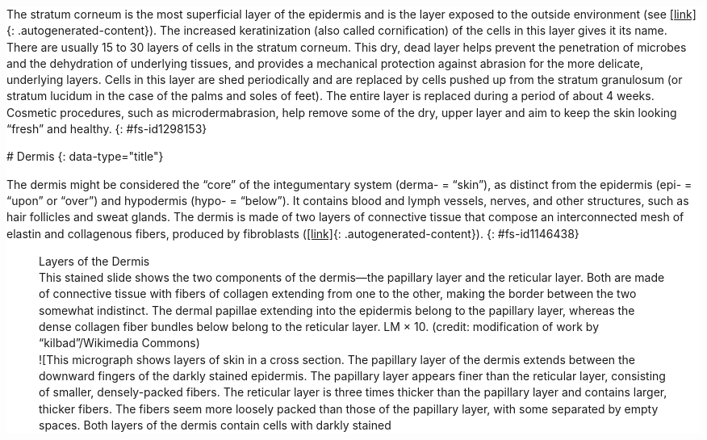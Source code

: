 The <span data-type="term">stratum corneum</span> is the most
superficial layer of the epidermis and is the layer exposed to the
outside environment (see [\[link\]](#fig-ch05_01_04){:
.autogenerated-content}). The increased keratinization (also called
cornification) of the cells in this layer gives it its name. There are
usually 15 to 30 layers of cells in the stratum corneum. This dry, dead
layer helps prevent the penetration of microbes and the dehydration of
underlying tissues, and provides a mechanical protection against
abrasion for the more delicate, underlying layers. Cells in this layer
are shed periodically and are replaced by cells pushed up from the
stratum granulosum (or stratum lucidum in the case of the palms and
soles of feet). The entire layer is replaced during a period of about 4
weeks. Cosmetic procedures, such as microdermabrasion, help remove some
of the dry, upper layer and aim to keep the skin looking “fresh” and
healthy.
{: #fs-id1298153}

</section>
</section>
<section data-depth="1" id="fs-id722894" markdown="1">
# Dermis
{: data-type="title"}

The <span data-type="term">dermis</span> might be considered the “core”
of the integumentary system (derma- = “skin”), as distinct from the
epidermis (epi- = “upon” or “over”) and hypodermis (hypo- = “below”). It
contains blood and lymph vessels, nerves, and other structures, such as
hair follicles and sweat glands. The dermis is made of two layers of
connective tissue that compose an interconnected mesh of elastin and
collagenous fibers, produced by fibroblasts
([\[link\]](#fig-ch05_01_06){: .autogenerated-content}).
{: #fs-id1146438}

<figure id="fig-ch05_01_06">
<div data-type="title">
Layers of the Dermis
</div>
<figcaption>
This stained slide shows the two components of the dermis—the papillary
layer and the reticular layer. Both are made of connective tissue with
fibers of collagen extending from one to the other, making the border
between the two somewhat indistinct. The dermal papillae extending into
the epidermis belong to the papillary layer, whereas the dense collagen
fiber bundles below belong to the reticular layer. LM × 10. (credit:
modification of work by “kilbad”/Wikimedia Commons)
</figcaption>
<span markdown="1" data-type="media" id="fs-id1180370" data-alt="This micrograph
shows layers of skin in a cross section. The papillary layer of the
dermis extends between the downward fingers of the darkly stained
epidermis. The papillary layer appears finer than the reticular layer,
consisting of smaller, densely-packed fibers. The reticular layer is
three times thicker than the papillary layer and contains larger,
thicker fibers. The fibers seem more loosely packed than those of the
papillary layer, with some separated by empty spaces. Both layers of the
dermis contain cells with darkly stained nuclei."> ![This micrograph
shows layers of skin in a cross section. The papillary layer of the
dermis extends between the downward fingers of the darkly stained
epidermis. The papillary layer appears finer than the reticular layer,
consisting of smaller, densely-packed fibers. The reticular layer is
three times thicker than the papillary layer and contains larger,
thicker fibers. The fibers seem more loosely packed than those of the
papillary layer, with some separated by empty spaces. Both layers of the
dermis contain cells with darkly stained

[1]: http://openstaxcollege.org/l/layers
[2]: http://openstaxcollege.org/l/Epidermis
[3]: http://openstaxcollege.org/l/basal
[4]: http://openstaxcollege.org/l/albino